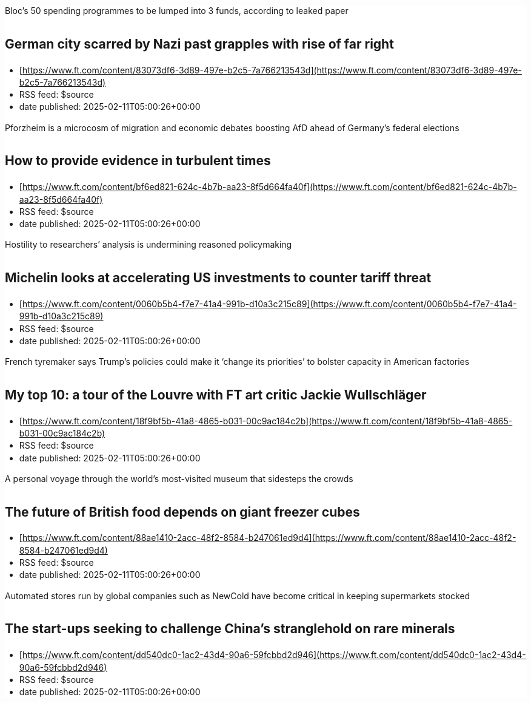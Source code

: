 Bloc’s 50 spending programmes to be lumped into 3 funds, according to leaked paper

## German city scarred by Nazi past grapples with rise of far right
 - [https://www.ft.com/content/83073df6-3d89-497e-b2c5-7a766213543d](https://www.ft.com/content/83073df6-3d89-497e-b2c5-7a766213543d)
 - RSS feed: $source
 - date published: 2025-02-11T05:00:26+00:00

Pforzheim is a microcosm of migration and economic debates boosting AfD ahead of Germany’s federal elections

## How to provide evidence in turbulent times
 - [https://www.ft.com/content/bf6ed821-624c-4b7b-aa23-8f5d664fa40f](https://www.ft.com/content/bf6ed821-624c-4b7b-aa23-8f5d664fa40f)
 - RSS feed: $source
 - date published: 2025-02-11T05:00:26+00:00

Hostility to researchers’ analysis is undermining reasoned policymaking

## Michelin looks at accelerating US investments to counter tariff threat
 - [https://www.ft.com/content/0060b5b4-f7e7-41a4-991b-d10a3c215c89](https://www.ft.com/content/0060b5b4-f7e7-41a4-991b-d10a3c215c89)
 - RSS feed: $source
 - date published: 2025-02-11T05:00:26+00:00

French tyremaker says Trump’s policies could make it ‘change its priorities’ to bolster capacity in American factories

## My top 10: a tour of the Louvre with FT art critic Jackie Wullschläger
 - [https://www.ft.com/content/18f9bf5b-41a8-4865-b031-00c9ac184c2b](https://www.ft.com/content/18f9bf5b-41a8-4865-b031-00c9ac184c2b)
 - RSS feed: $source
 - date published: 2025-02-11T05:00:26+00:00

A personal voyage through the world’s most-visited museum that sidesteps the crowds

## The future of British food depends on giant freezer cubes
 - [https://www.ft.com/content/88ae1410-2acc-48f2-8584-b247061ed9d4](https://www.ft.com/content/88ae1410-2acc-48f2-8584-b247061ed9d4)
 - RSS feed: $source
 - date published: 2025-02-11T05:00:26+00:00

Automated stores run by global companies such as NewCold have become critical in keeping supermarkets stocked

## The start-ups seeking to challenge China’s stranglehold on rare minerals
 - [https://www.ft.com/content/dd540dc0-1ac2-43d4-90a6-59fcbbd2d946](https://www.ft.com/content/dd540dc0-1ac2-43d4-90a6-59fcbbd2d946)
 - RSS feed: $source
 - date published: 2025-02-11T05:00:26+00:00
